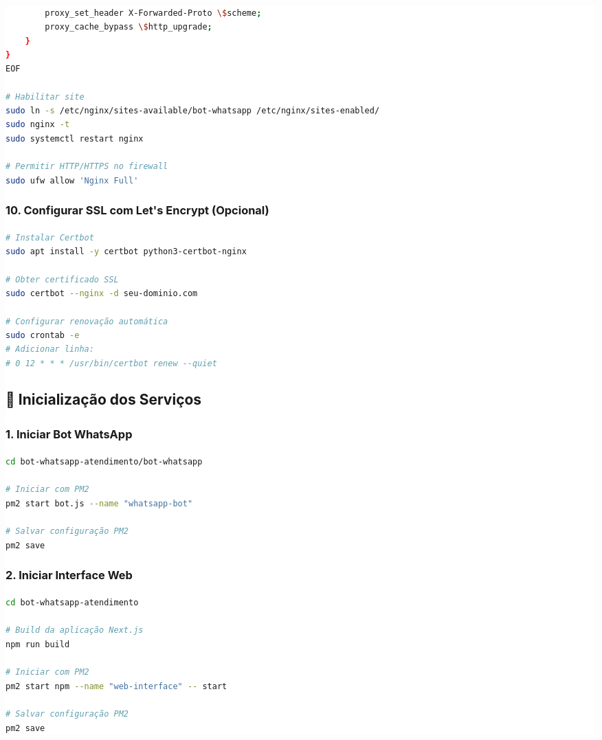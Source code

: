 ```bash
        proxy_set_header X-Forwarded-Proto \$scheme;
        proxy_cache_bypass \$http_upgrade;
    }
}
EOF

# Habilitar site
sudo ln -s /etc/nginx/sites-available/bot-whatsapp /etc/nginx/sites-enabled/
sudo nginx -t
sudo systemctl restart nginx

# Permitir HTTP/HTTPS no firewall
sudo ufw allow 'Nginx Full'
```

### 10. **Configurar SSL com Let's Encrypt (Opcional)**
```bash
# Instalar Certbot
sudo apt install -y certbot python3-certbot-nginx

# Obter certificado SSL
sudo certbot --nginx -d seu-dominio.com

# Configurar renovação automática
sudo crontab -e
# Adicionar linha:
# 0 12 * * * /usr/bin/certbot renew --quiet
```

## 🔧 Inicialização dos Serviços

### 1. **Iniciar Bot WhatsApp**
```bash
cd bot-whatsapp-atendimento/bot-whatsapp

# Iniciar com PM2
pm2 start bot.js --name "whatsapp-bot"

# Salvar configuração PM2
pm2 save
```

### 2. **Iniciar Interface Web**
```bash
cd bot-whatsapp-atendimento

# Build da aplicação Next.js
npm run build

# Iniciar com PM2
pm2 start npm --name "web-interface" -- start

# Salvar configuração PM2
pm2 save
```
